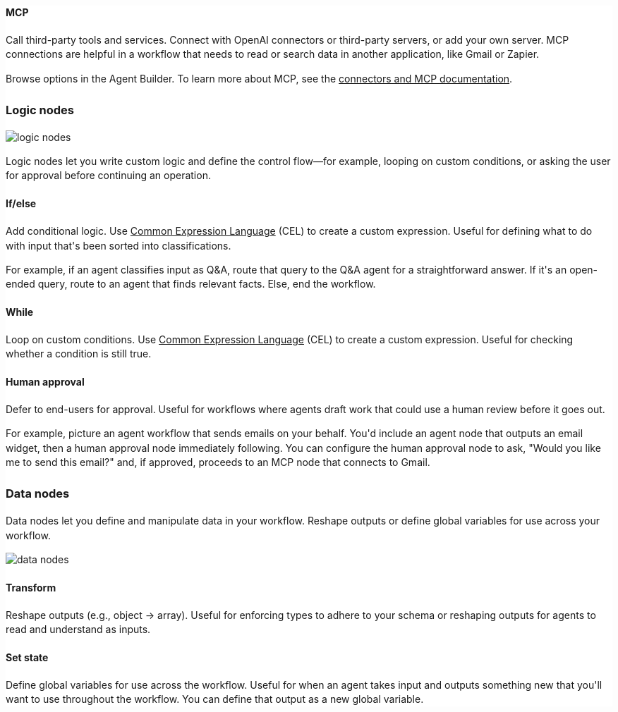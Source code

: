 #### MCP

Call third-party tools and services. Connect with OpenAI connectors or third-party servers, or add your own server. MCP connections are helpful in a workflow that needs to read or search data in another application, like Gmail or Zapier.

Browse options in the Agent Builder. To learn more about MCP, see the [connectors and MCP documentation](/docs/guides/tools-connectors-mcp).

### Logic nodes

![logic nodes](https://cdn.openai.com/API/docs/images/logic-nodes.png)

Logic nodes let you write custom logic and define the control flow—for example, looping on custom conditions, or asking the user for approval before continuing an operation.

#### If/else

Add conditional logic. Use [Common Expression Language](https://cel.dev/) (CEL) to create a custom expression. Useful for defining what to do with input that's been sorted into classifications.

For example, if an agent classifies input as Q&A, route that query to the Q&A agent for a straightforward answer. If it's an open-ended query, route to an agent that finds relevant facts. Else, end the workflow.

#### While

Loop on custom conditions. Use [Common Expression Language](https://cel.dev/) (CEL) to create a custom expression. Useful for checking whether a condition is still true.

#### Human approval

Defer to end-users for approval. Useful for workflows where agents draft work that could use a human review before it goes out.

For example, picture an agent workflow that sends emails on your behalf. You'd include an agent node that outputs an email widget, then a human approval node immediately following. You can configure the human approval node to ask, "Would you like me to send this email?" and, if approved, proceeds to an MCP node that connects to Gmail.

### Data nodes

Data nodes let you define and manipulate data in your workflow. Reshape outputs or define global variables for use across your workflow.

![data nodes](https://cdn.openai.com/API/docs/images/data-nodes.png)

#### Transform

Reshape outputs (e.g., object → array). Useful for enforcing types to adhere to your schema or reshaping outputs for agents to read and understand as inputs.

#### Set state

Define global variables for use across the workflow. Useful for when an agent takes input and outputs something new that you'll want to use throughout the workflow. You can define that output as a new global variable.
